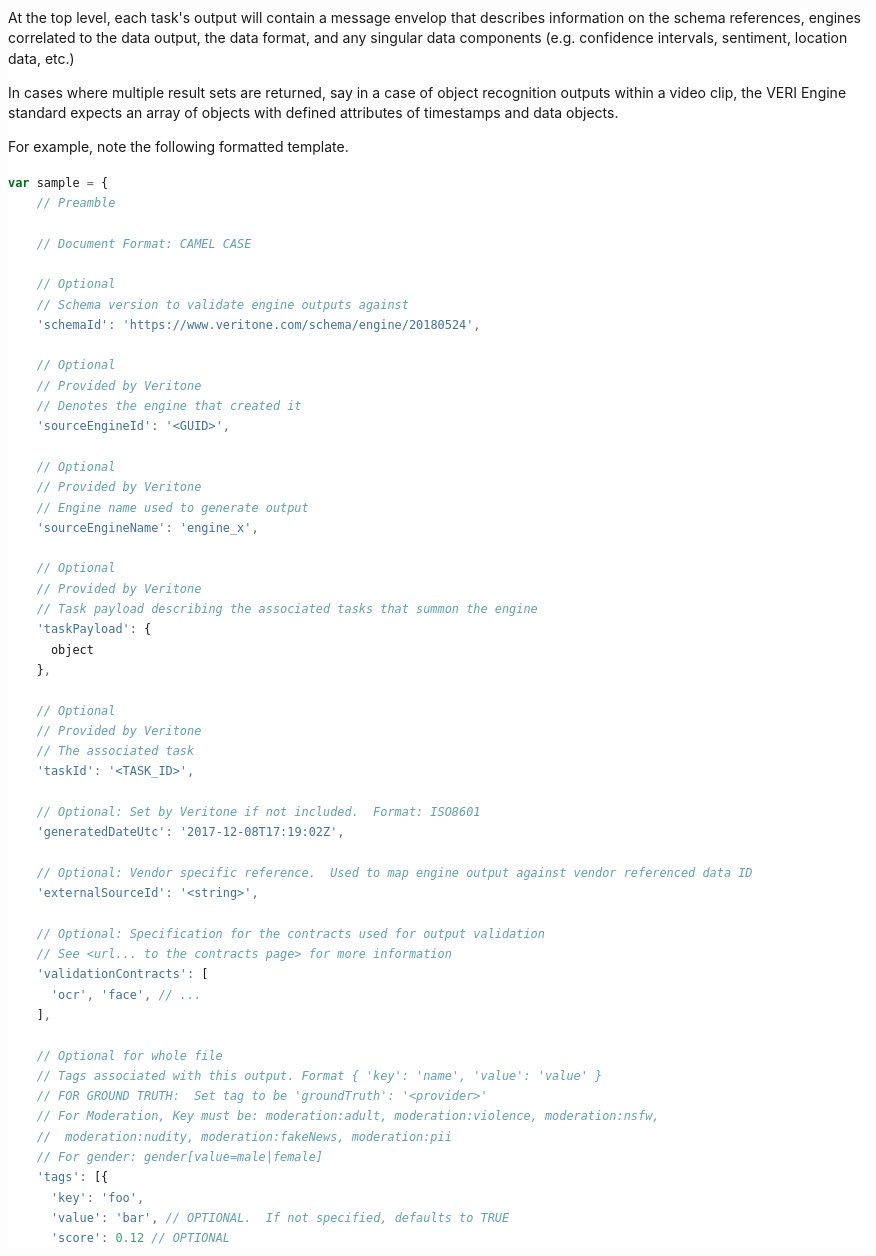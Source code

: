 At the top level, each task's output will contain a message envelop that describes information on the schema references, engines correlated to the data output, the data format, and any singular data components (e.g. confidence intervals, sentiment, location data, etc.)

In cases where multiple result sets are returned, say in a case of object recognition outputs within a video clip, the VERI Engine standard expects an array of objects with defined attributes of timestamps and data objects.

For example, note the following formatted template.
  
```javascript
var sample = {
    // Preamble

    // Document Format: CAMEL CASE

    // Optional
    // Schema version to validate engine outputs against
    'schemaId': 'https://www.veritone.com/schema/engine/20180524',

    // Optional
    // Provided by Veritone
    // Denotes the engine that created it
    'sourceEngineId': '<GUID>',

    // Optional
    // Provided by Veritone
    // Engine name used to generate output
    'sourceEngineName': 'engine_x',

    // Optional
    // Provided by Veritone
    // Task payload describing the associated tasks that summon the engine
    'taskPayload': {
      object
    },

    // Optional
    // Provided by Veritone
    // The associated task
    'taskId': '<TASK_ID>',

    // Optional: Set by Veritone if not included.  Format: ISO8601
    'generatedDateUtc': '2017-12-08T17:19:02Z',

    // Optional: Vendor specific reference.  Used to map engine output against vendor referenced data ID
    'externalSourceId': '<string>',

    // Optional: Specification for the contracts used for output validation
    // See <url... to the contracts page> for more information
    'validationContracts': [
      'ocr', 'face', // ...
    ],

    // Optional for whole file
    // Tags associated with this output. Format { 'key': 'name', 'value': 'value' }
    // FOR GROUND TRUTH:  Set tag to be 'groundTruth': '<provider>'
    // For Moderation, Key must be: moderation:adult, moderation:violence, moderation:nsfw,
    //  moderation:nudity, moderation:fakeNews, moderation:pii
    // For gender: gender[value=male|female]
    'tags': [{
      'key': 'foo',
      'value': 'bar', // OPTIONAL.  If not specified, defaults to TRUE
      'score': 0.12 // OPTIONAL
```